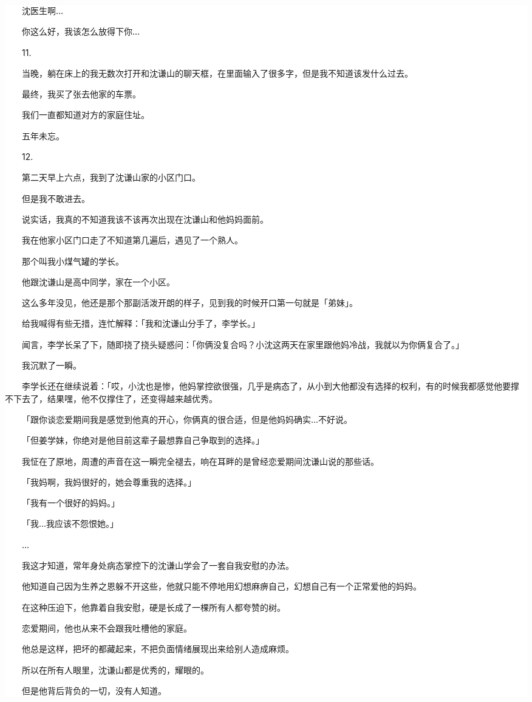 &emsp;&emsp;沈医生啊...  
  
&emsp;&emsp;你这么好，我该怎么放得下你...  
  
&emsp;&emsp;11.  
  
&emsp;&emsp;当晚，躺在床上的我无数次打开和沈谦山的聊天框，在里面输入了很多字，但是我不知道该发什么过去。  
  
&emsp;&emsp;最终，我买了张去他家的车票。  
  
&emsp;&emsp;我们一直都知道对方的家庭住址。  
  
&emsp;&emsp;五年未忘。  
  
&emsp;&emsp;12.  
  
&emsp;&emsp;第二天早上六点，我到了沈谦山家的小区门口。  
  
&emsp;&emsp;但是我不敢进去。  
  
&emsp;&emsp;说实话，我真的不知道我该不该再次出现在沈谦山和他妈妈面前。  
  
&emsp;&emsp;我在他家小区门口走了不知道第几遍后，遇见了一个熟人。  
  
&emsp;&emsp;那个叫我小煤气罐的学长。  
  
&emsp;&emsp;他跟沈谦山是高中同学，家在一个小区。  
  
&emsp;&emsp;这么多年没见，他还是那个那副活泼开朗的样子，见到我的时候开口第一句就是「弟妹」。  
  
&emsp;&emsp;给我喊得有些无措，连忙解释：「我和沈谦山分手了，李学长。」  
  
&emsp;&emsp;闻言，李学长呆了下，随即挠了挠头疑惑问：「你俩没复合吗？小沈这两天在家里跟他妈冷战，我就以为你俩复合了。」  
  
&emsp;&emsp;我沉默了一瞬。  
  
&emsp;&emsp;李学长还在继续说着：「哎，小沈也是惨，他妈掌控欲很强，几乎是病态了，从小到大他都没有选择的权利，有的时候我都感觉他要撑不下去了，结果嘿，他不仅撑住了，还变得越来越优秀。  
  
&emsp;&emsp;「跟你谈恋爱期间我是感觉到他真的开心，你俩真的很合适，但是他妈妈确实...不好说。  
  
&emsp;&emsp;「但姜学妹，你绝对是他目前这辈子最想靠自己争取到的选择。」  
  
&emsp;&emsp;我怔在了原地，周遭的声音在这一瞬完全褪去，响在耳畔的是曾经恋爱期间沈谦山说的那些话。  
  
&emsp;&emsp;「我妈啊，我妈很好的，她会尊重我的选择。」  
  
&emsp;&emsp;「我有一个很好的妈妈。」  
  
&emsp;&emsp;「我...我应该不怨恨她。」  
  
&emsp;&emsp;...  
  
&emsp;&emsp;我这才知道，常年身处病态掌控下的沈谦山学会了一套自我安慰的办法。  
  
&emsp;&emsp;他知道自己因为生养之恩躲不开这些，他就只能不停地用幻想麻痹自己，幻想自己有一个正常爱他的妈妈。  
  
&emsp;&emsp;在这种压迫下，他靠着自我安慰，硬是长成了一棵所有人都夸赞的树。  
  
&emsp;&emsp;恋爱期间，他也从来不会跟我吐槽他的家庭。  
  
&emsp;&emsp;他总是这样，把坏的都藏起来，不把负面情绪展现出来给别人造成麻烦。  
  
&emsp;&emsp;所以在所有人眼里，沈谦山都是优秀的，耀眼的。  
  
&emsp;&emsp;但是他背后背负的一切，没有人知道。  
  